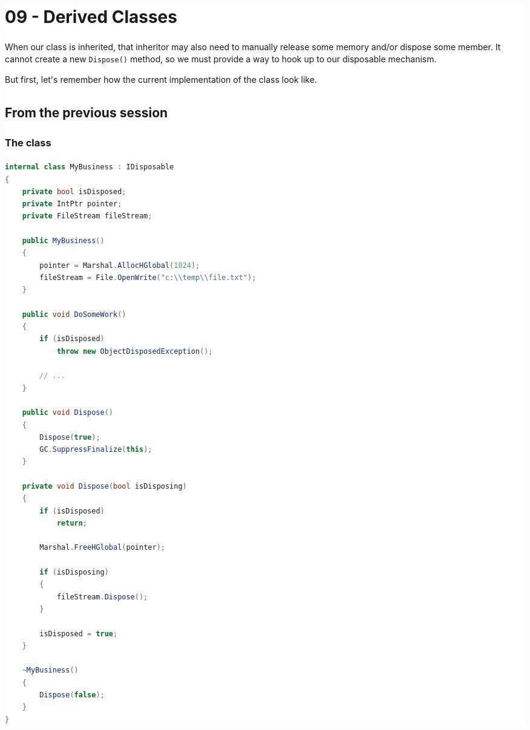 # 09 - Derived Classes

When our class is inherited, that inheritor may also need to manually release some memory and/or dispose some member. It cannot create a new `Dispose()` method, so we must provide a way to hook up to our disposable mechanism.

But first, let's remember how the current implementation of the class look like.

## From the previous session

### The class

```csharp
internal class MyBusiness : IDisposable
{
    private bool isDisposed;
    private IntPtr pointer;
    private FileStream fileStream;
    
    public MyBusiness()
    {
        pointer = Marshal.AllocHGlobal(1024);
        fileStream = File.OpenWrite("c:\\temp\\file.txt");
    }
    
    public void DoSomeWork()
    {
        if (isDisposed)
            throw new ObjectDisposedException();
        
        // ...
    }
    
    public void Dispose()
    {
        Dispose(true);
        GC.SuppressFinalize(this);
    }
    
    private void Dispose(bool isDisposing)
    {
        if (isDisposed)
            return;
        
        Marshal.FreeHGlobal(pointer);
        
        if (isDisposing)
        {
            fileStream.Dispose();
        }
        
        isDisposed = true;
    }
    
    ~MyBusiness()
    {
        Dispose(false);
    }
}
```
